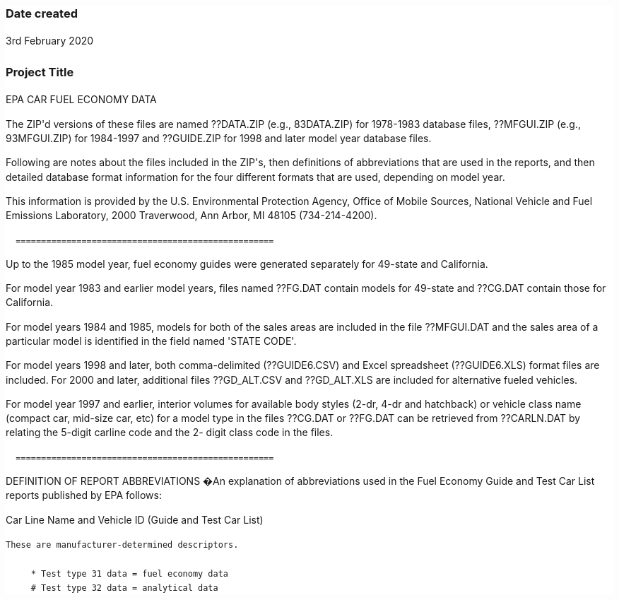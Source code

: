 ### Date created
3rd February 2020

### Project Title
EPA CAR FUEL ECONOMY DATA


The ZIP'd versions of these files are named ??DATA.ZIP (e.g., 83DATA.ZIP)
for 1978-1983 database files, ??MFGUI.ZIP (e.g., 93MFGUI.ZIP) for
1984-1997 and  ??GUIDE.ZIP for 1998 and later model year database files.

Following are notes about the files included in the ZIP's,
then definitions of abbreviations that are used in the reports, and
then detailed database format information for the four different
formats that are used, depending on model year.

This information is provided by the U.S. Environmental Protection Agency,
Office of Mobile Sources, National Vehicle and Fuel Emissions Laboratory,
2000 Traverwood, Ann Arbor, MI 48105 (734-214-4200).

      ===================================================

Up to the 1985 model year, fuel economy guides were generated
separately for 49-state and California.

For model year 1983 and earlier model years, files named ??FG.DAT contain models
for 49-state and ??CG.DAT contain those for California.

For model years 1984 and 1985, models for both of the sales areas
are included in the file ??MFGUI.DAT and the sales area of a
particular model is identified in the field named 'STATE CODE'.

For model years 1998 and later, both comma-delimited (??GUIDE6.CSV)
and Excel spreadsheet (??GUIDE6.XLS) format files are included.
For 2000 and later, additional files ??GD_ALT.CSV and ??GD_ALT.XLS
are included for alternative fueled vehicles.

For model year 1997 and earlier, interior volumes for available body styles (2-dr, 4-dr and
hatchback) or vehicle class name (compact car, mid-size car, etc)
for a model type in the files ??CG.DAT or ??FG.DAT can be retrieved
from ??CARLN.DAT by relating the 5-digit carline code and the 2-
digit class code in the files.


      ===================================================


DEFINITION OF REPORT ABBREVIATIONS
�An explanation of abbreviations used in the Fuel Economy Guide
and Test Car List reports published by EPA follows:


Car Line Name and Vehicle ID (Guide and Test Car List)

    These are manufacturer-determined descriptors.

         * Test type 31 data = fuel economy data
         # Test type 32 data = analytical data

